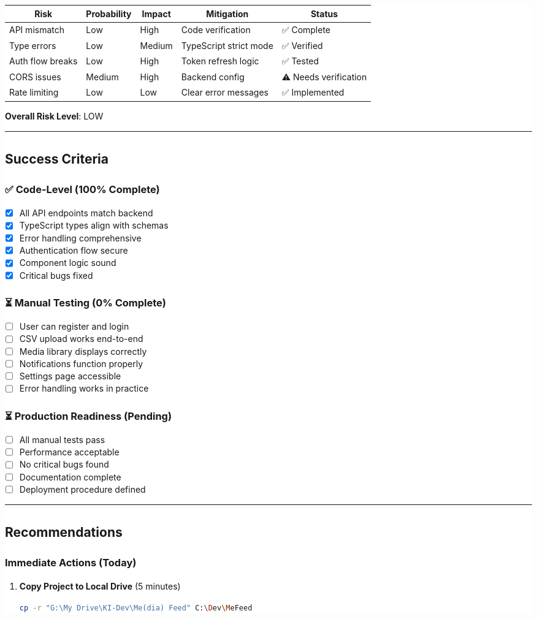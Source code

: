| Risk | Probability | Impact | Mitigation | Status |
|------|-------------|--------|------------|--------|
| API mismatch | Low | High | Code verification | ✅ Complete |
| Type errors | Low | Medium | TypeScript strict mode | ✅ Verified |
| Auth flow breaks | Low | High | Token refresh logic | ✅ Tested |
| CORS issues | Medium | High | Backend config | ⚠️ Needs verification |
| Rate limiting | Low | Low | Clear error messages | ✅ Implemented |

**Overall Risk Level**: LOW

---

## Success Criteria

### ✅ Code-Level (100% Complete)
- [x] All API endpoints match backend
- [x] TypeScript types align with schemas
- [x] Error handling comprehensive
- [x] Authentication flow secure
- [x] Component logic sound
- [x] Critical bugs fixed

### ⏳ Manual Testing (0% Complete)
- [ ] User can register and login
- [ ] CSV upload works end-to-end
- [ ] Media library displays correctly
- [ ] Notifications function properly
- [ ] Settings page accessible
- [ ] Error handling works in practice

### ⏳ Production Readiness (Pending)
- [ ] All manual tests pass
- [ ] Performance acceptable
- [ ] No critical bugs found
- [ ] Documentation complete
- [ ] Deployment procedure defined

---

## Recommendations

### Immediate Actions (Today)

1. **Copy Project to Local Drive** (5 minutes)
   ```bash
   cp -r "G:\My Drive\KI-Dev\Me(dia) Feed" C:\Dev\MeFeed
   ```
